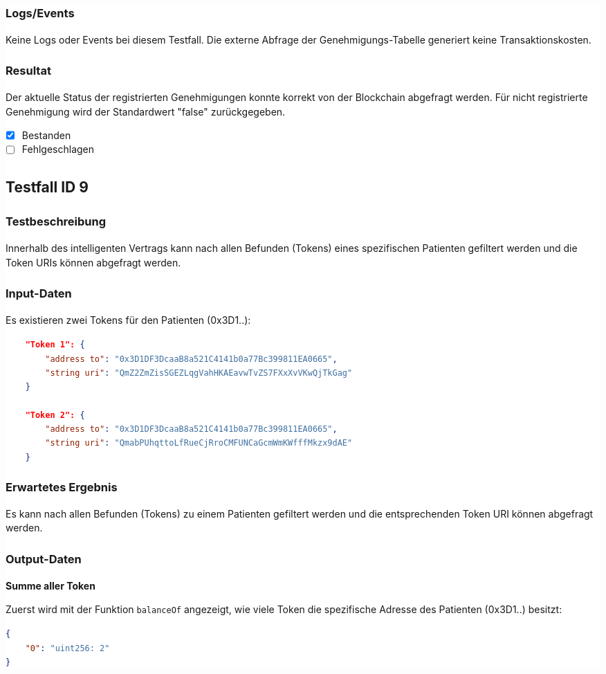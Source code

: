 ### **Logs/Events**

Keine Logs oder Events bei diesem Testfall. Die externe Abfrage der Genehmigungs-Tabelle generiert keine Transaktionskosten.

### **Resultat**

Der aktuelle Status der registrierten Genehmigungen konnte korrekt von der Blockchain abgefragt werden. Für nicht registrierte Genehmigung wird der Standardwert "false" zurückgegeben.

- [x] Bestanden
- [ ] Fehlgeschlagen

<div style="page-break-after: always;"></div>

## **Testfall ID 9 <a name="testfall9"></a>**

### **Testbeschreibung**

Innerhalb des intelligenten Vertrags kann nach allen Befunden (Tokens) eines spezifischen Patienten gefiltert werden und die Token URIs können abgefragt werden.

### **Input-Daten**

Es existieren zwei Tokens für den Patienten (0x3D1..):
```json
	"Token 1": {
		"address to": "0x3D1DF3DcaaB8a521C4141b0a77Bc399811EA0665",
		"string uri": "QmZ2ZmZisSGEZLqgVahHKAEavwTvZS7FXxXvVKwQjTkGag"
	}

	"Token 2": {
		"address to": "0x3D1DF3DcaaB8a521C4141b0a77Bc399811EA0665",
		"string uri": "QmabPUhqttoLfRueCjRroCMFUNCaGcmWmKWfffMkzx9dAE"
	}
```

### **Erwartetes Ergebnis**

Es kann nach allen Befunden (Tokens) zu einem Patienten gefiltert werden und die entsprechenden Token URI können abgefragt werden.

### **Output-Daten**

**Summe aller Token**

Zuerst wird mit der Funktion `balanceOf` angezeigt, wie viele Token die spezifische Adresse des Patienten (0x3D1..) besitzt:
```json
{
	"0": "uint256: 2"
}
```
